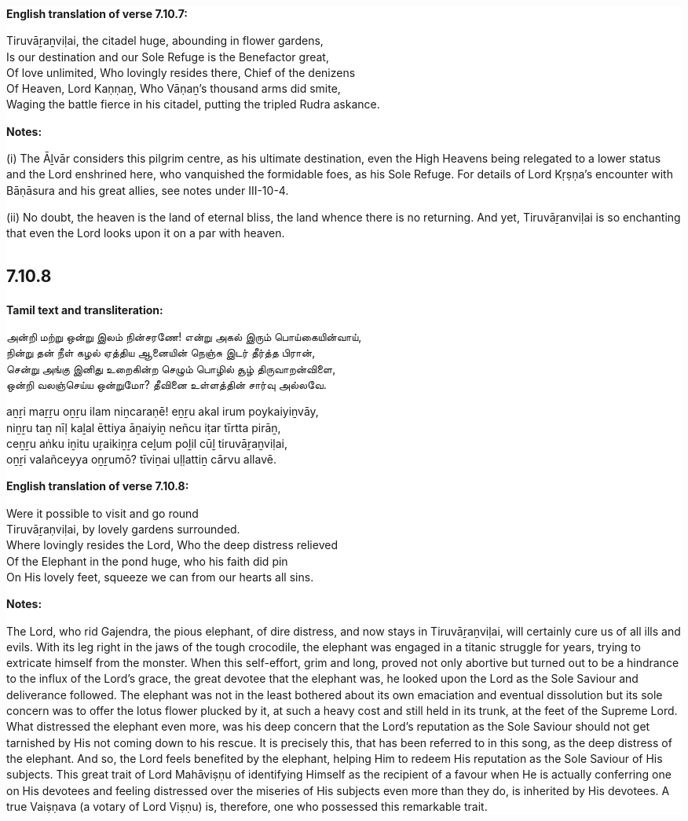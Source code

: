 **English translation of verse 7.10.7:**

Tiruvāṟaṉviḷai, the citadel huge, abounding in flower gardens,  
Is our destination and our Sole Refuge is the Benefactor great,  
Of love unlimited, Who lovingly resides there, Chief of the denizens  
Of Heaven, Lord Kaṇṇaṉ, Who Vāṇaṉ’s thousand arms did smite,  
Waging the battle fierce in his citadel, putting the tripled Rudra askance.

**Notes:**

\(i\) The Āḻvār considers this pilgrim centre, as his ultimate destination, even the High Heavens being relegated to a lower status and the Lord enshrined here, who vanquished the formidable foes, as his Sole Refuge. For details of Lord Kṛṣṇa’s encounter with Bāṇāsura and his great allies, see notes under III-10-4.

\(ii\) No doubt, the heaven is the land of eternal bliss, the land whence there is no returning. And yet, Tiruvāṟanviḷai is so enchanting that even the Lord looks upon it on a par with heaven.




## 7.10.8
**Tamil text and transliteration:**

அன்றி மற்று ஒன்று இலம் நின்சரணே! என்று அகல் இரும் பொய்கையின்வாய்,  
நின்று தன் நீள் கழல் ஏத்திய ஆனையின் நெஞ்சு இடர் தீர்த்த பிரான்,  
சென்று அங்கு இனிது உறைகின்ற செழும் பொழில் சூழ் திருவாறன்விளை,  
ஒன்றி வலஞ்செய்ய ஒன்றுமோ? தீவினை உள்ளத்தின் சார்வு அல்லவே.

aṉṟi maṟṟu oṉṟu ilam niṉcaraṇē! eṉṟu akal irum poykaiyiṉvāy,  
niṉṟu taṉ nīḷ kaḻal ēttiya āṉaiyiṉ neñcu iṭar tīrtta pirāṉ,  
ceṉṟu aṅku iṉitu uṟaikiṉṟa ceḻum poḻil cūḻ tiruvāṟaṉviḷai,  
oṉṟi valañceyya oṉṟumō? tīviṉai uḷḷattiṉ cārvu allavē.

**English translation of verse 7.10.8:**

Were it possible to visit and go round  
Tiruvāṟaṇviḷai, by lovely gardens surrounded.  
Where lovingly resides the Lord, Who the deep distress relieved  
Of the Elephant in the pond huge, who his faith did pin  
On His lovely feet, squeeze we can from our hearts all sins.

**Notes:**

The Lord, who rid Gajendra, the pious elephant, of dire distress, and now stays in Tiruvāṟaṉviḷai, will certainly cure us of all ills and evils. With its leg right in the jaws of the tough crocodile, the elephant was engaged in a titanic struggle for years, trying to extricate himself from the monster. When this self-effort, grim and long, proved not only abortive but turned out to be a hindrance to the influx of the Lord’s grace, the great devotee that the elephant was, he looked upon the Lord as the Sole Saviour and deliverance followed. The elephant was not in the least bothered about its own emaciation and eventual dissolution but its sole concern was to offer the lotus flower plucked by it, at such a heavy cost and still held in its trunk, at the feet of the Supreme Lord. What distressed the elephant even more, was his deep concern that the Lord’s reputation as the Sole Saviour should not get tarnished by His not coming down to his rescue. It is precisely this, that has been referred to in this song, as the deep distress of the elephant. And so, the Lord feels benefited by the elephant, helping Him to redeem His reputation as the Sole Saviour of His subjects. This great trait of Lord Mahāviṣṇu of identifying Himself as the recipient of a favour when He is actually conferring one on His devotees and feeling distressed over the miseries of His subjects even more than they do, is inherited by His devotees. A true Vaiṣṇava (a votary of Lord Viṣṇu) is, therefore, one who possessed this remarkable trait.
